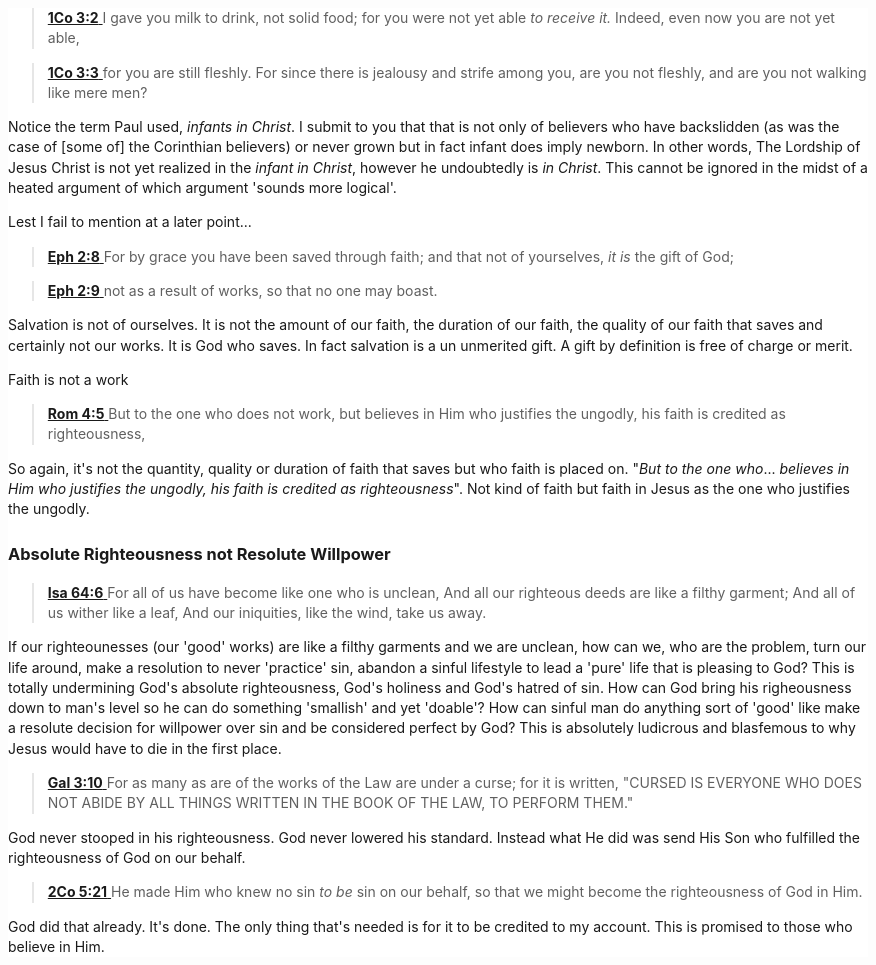 > [**1Co 3:2** ](verseid:46.3.2) I gave you milk to drink, not solid food; for you were not yet able *to receive it.* Indeed, even now you are not yet able,

> [**1Co 3:3** ](verseid:46.3.3) for you are still fleshly. For since there is jealousy and strife among you, are you not fleshly, and are you not walking like mere men?

Notice the term Paul used, *infants in Christ*. I submit to you that that is not only of believers who have backslidden (as was the case of [some of] the Corinthian believers) or never grown but in fact infant does imply newborn. In other words, The Lordship of Jesus Christ is not yet realized in the *infant in Christ*, however he undoubtedly is *in Christ*. This cannot be ignored in the midst of a heated argument of which argument 'sounds more logical'. 

Lest I fail to mention at a later point...

> [**Eph 2:8** ](verseid:49.2.8) For by grace you have been saved through faith; and that not of yourselves, *it is* the gift of God;

> [**Eph 2:9** ](verseid:49.2.9) not as a result of works, so that no one may boast.

Salvation is not of ourselves. It is not the amount of our faith, the duration of our faith, the quality of our faith that saves and certainly not our works. It is God who saves.  In fact salvation is a un unmerited gift. A gift by definition is free of charge or merit. 

Faith is not a work

> [**Rom 4:5** ](verseid:45.4.5) But to the one who does not work, but believes in Him who justifies the ungodly, his faith is credited as righteousness,

So again, it's not the quantity, quality or duration of faith that saves but who faith is placed on. "*But to the one who*... *believes in Him who justifies the ungodly, his faith is credited as righteousness*".  Not kind of faith but faith in Jesus as the one who justifies the ungodly. 

### Absolute Righteousness not Resolute Willpower

> [**Isa 64:6** ](verseid:23.64.6) For all of us have become like one who is unclean, And all our righteous deeds are like a filthy garment; And all of us wither like a leaf, And our iniquities, like the wind, take us away.

If our righteounesses (our 'good' works) are like a filthy garments and we are unclean, how can we, who are the problem, turn our life around, make a resolution to never 'practice' sin, abandon a sinful lifestyle to lead a 'pure' life that is pleasing to God? This is totally undermining God's absolute righteousness, God's holiness and God's hatred of sin. How can God bring his righeousness down to man's level so he can do something 'smallish' and yet 'doable'? How can sinful man do anything sort of 'good' like make a resolute decision for willpower over sin and be considered perfect by God? This is absolutely ludicrous and blasfemous to why Jesus would have to die in the first place. 

> [**Gal 3:10** ](verseid:48.3.10) For as many as are of the works of the Law are under a curse; for it is written, "CURSED IS EVERYONE WHO DOES NOT ABIDE BY ALL THINGS WRITTEN IN THE BOOK OF THE LAW, TO PERFORM THEM."

God never stooped in his righteousness. God never lowered his standard. Instead what He did was send His Son who fulfilled the righteousness of God on our behalf. 

> [**2Co 5:21** ](verseid:47.5.21) He made Him who knew no sin *to be* sin on our behalf, so that we might become the righteousness of God in Him.

God did that already. It's done. The only thing that's needed is for it to be credited to my account. This is promised to those who believe in Him. 


[^1]: Got Questions - https://www.gotquestions.org/easy-believism.html
[^2]: The Unity of the Bible, Zondervan, 1992, p. 312.
[^3]: Os Guinness 
[^4]: The Gospel According to Jesus, John MacArthur, 1988, p. 31.
[^5]: The Signs of True Conversion, Crossway Books, 2000, p. 28.